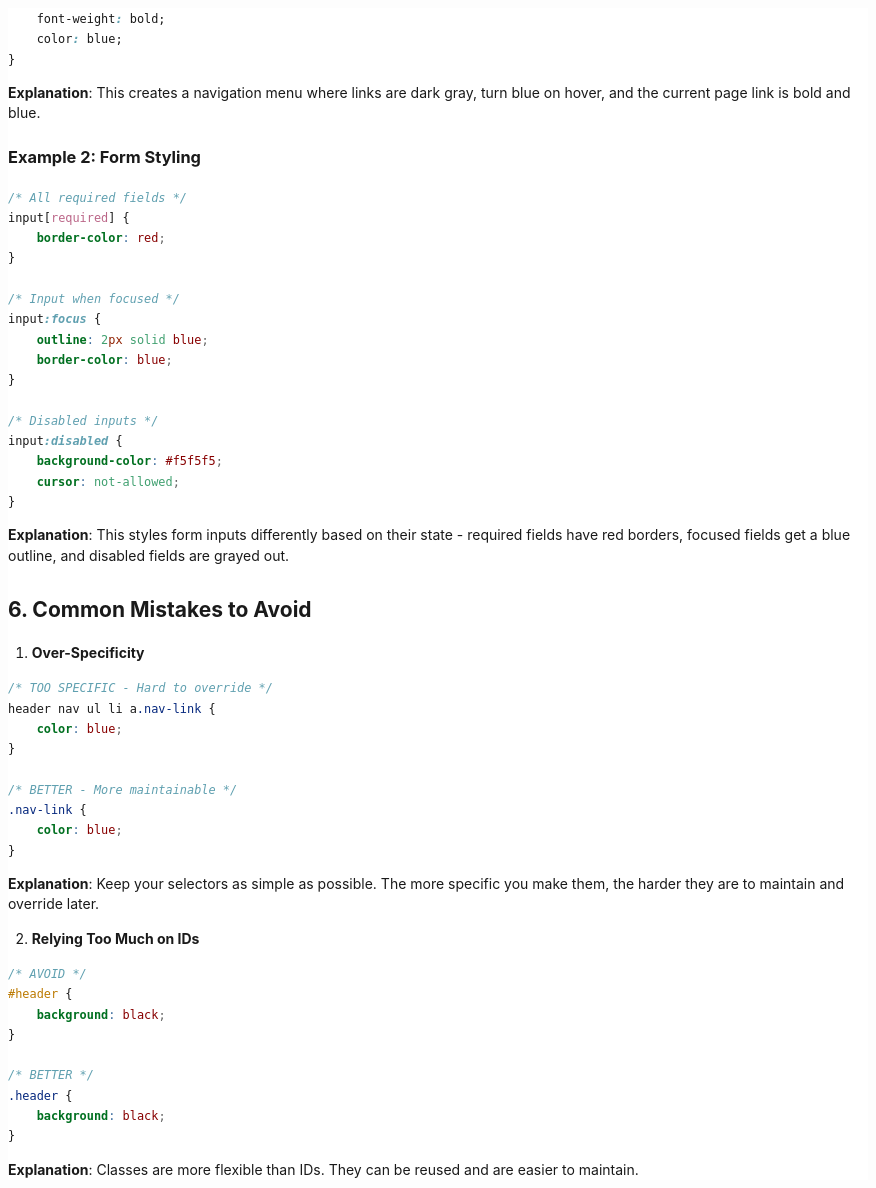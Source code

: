 ```css
    font-weight: bold;
    color: blue;
}
```
**Explanation**: This creates a navigation menu where links are dark gray, turn blue on hover, and the current page link is bold and blue.

### Example 2: Form Styling
```css
/* All required fields */
input[required] {
    border-color: red;
}

/* Input when focused */
input:focus {
    outline: 2px solid blue;
    border-color: blue;
}

/* Disabled inputs */
input:disabled {
    background-color: #f5f5f5;
    cursor: not-allowed;
}
```
**Explanation**: This styles form inputs differently based on their state - required fields have red borders, focused fields get a blue outline, and disabled fields are grayed out.

## 6. Common Mistakes to Avoid

1. **Over-Specificity**
```css
/* TOO SPECIFIC - Hard to override */
header nav ul li a.nav-link {
    color: blue;
}

/* BETTER - More maintainable */
.nav-link {
    color: blue;
}
```
**Explanation**: Keep your selectors as simple as possible. The more specific you make them, the harder they are to maintain and override later.

2. **Relying Too Much on IDs**
```css
/* AVOID */
#header {
    background: black;
}

/* BETTER */
.header {
    background: black;
}
```
**Explanation**: Classes are more flexible than IDs. They can be reused and are easier to maintain.